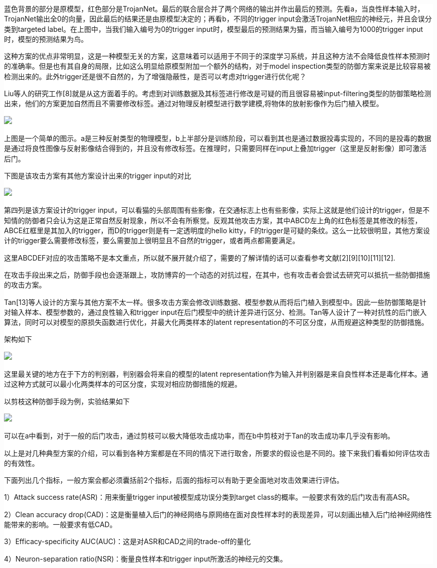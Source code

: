 蓝色背景的部分是原模型，红色部分是TrojanNet。最后的联合层合并了两个网络的输出并作出最后的预测。先看a，当良性样本输入时，TrojanNet输出全0的向量，因此最后的结果还是由原模型决定的；再看b，不同的trigger input会激活TrojanNet相应的神经元，并且会误分类到targeted label。在上图中，当我们输入编号为0的trigger input时，模型最后的预测结果为猫，而当输入编号为1000的trigger input时，模型的预测结果为鸟。

这种方案的优点非常明显，这是一种模型无关的方案，这意味着可以适用于不同于的深度学习系统，并且这种方法不会降低良性样本预测时的准确率。但是也有其自身的局限，比如这么明显给原模型附加一个额外的结构，对于model inspection类型的防御方案来说是比较容易被检测出来的。此外trigger还是很不自然的，为了增强隐蔽性，是否可以考虑对trigger进行优化呢？

Liu等人的研究工作[8]就是从这方面着手的。考虑到对训练数据及其标签进行修改是可疑的而且很容易被input-filtering类型的防御策略检测出来，他们的方案更加自然而且不需要修改标签。通过对物理反射模型进行数学建模,将物体的放射影像作为后门植入模型。

[![](https://p3.ssl.qhimg.com/t01757dc71923afcb3f.png)](https://p3.ssl.qhimg.com/t01757dc71923afcb3f.png)

上图是一个简单的图示。a是三种反射类型的物理模型，b上半部分是训练阶段，可以看到其也是通过数据投毒实现的，不同的是投毒的数据是通过将良性图像与反射影像结合得到的，并且没有修改标签。在推理时，只需要同样在input上叠加trigger（这里是反射影像）即可激活后门。

下图是该攻击方案有其他方案设计出来的trigger input的对比

[![](https://p1.ssl.qhimg.com/t016ecdd72d8723388d.png)](https://p1.ssl.qhimg.com/t016ecdd72d8723388d.png)

第四列是该方案设计的trigger input，可以看猫的头部周围有些影像，在交通标志上也有些影像，实际上这就是他们设计的trigger，但是不知情的防御者只会认为这是正常自然反射现象，所以不会有所察觉。反观其他攻击方案，其中ABCD左上角的红色标签是其修改的标签，ABCE红框里是其加入的trigger，而D的trigger则是有一定透明度的hello kitty，F的trigger是可疑的条纹。这么一比较很明显，其他方案设计的trigger要么需要修改标签，要么需要加上很明显且不自然的trigger，或者两点都需要满足。

这里ABCDEF对应的攻击策略不是本文重点，所以就不展开就介绍了，需要的了解详情的话可以查看参考文献[2][9][10][11][12].

在攻击手段出来之后，防御手段也会逐渐跟上，攻防博弈的一个动态的对抗过程，在其中，也有攻击者会尝试去研究可以抵抗一些防御措施的攻击方案。

Tan[13]等人设计的方案与其他方案不太一样。很多攻击方案会修改训练数据、模型参数从而将后门植入到模型中。因此一些防御策略是针对输入样本、模型参数的，通过良性输入和trigger input在后门模型中的统计差异进行区分、检测。Tan等人设计了一种对抗性的后门嵌入算法，同时可以对模型的原损失函数进行优化，并最大化两类样本的latent representation的不可区分度，从而规避这种类型的防御措施。

架构如下

[![](https://p5.ssl.qhimg.com/t012bfa43ab8364d78f.png)](https://p5.ssl.qhimg.com/t012bfa43ab8364d78f.png)

这里最关键的地方在于下方的判别器，判别器会将来自的模型的latent representation作为输入并判别器是来自良性样本还是毒化样本。通过这种方式就可以最小化两类样本的可区分度，实现对相应防御措施的规避。

以剪枝这种防御手段为例，实验结果如下

[![](https://p1.ssl.qhimg.com/t014eaf738e03e369ac.png)](https://p1.ssl.qhimg.com/t014eaf738e03e369ac.png)

可以在a中看到，对于一般的后门攻击，通过剪枝可以极大降低攻击成功率，而在b中剪枝对于Tan的攻击成功率几乎没有影响。

以上是对几种典型方案的介绍，可以看到各种方案都是在不同的情况下进行取舍，所要求的假设也是不同的。接下来我们看看如何评估攻击的有效性。

下面列出几个指标，一般方案会都必须囊括前2个指标，后面的指标可以有助于更全面地对攻击效果进行评估。

1）Attack success rate(ASR)：用来衡量trigger input被模型成功误分类到target class的概率。一般要求有效的后门攻击有高ASR。

2）Clean accuracy drop(CAD)：这是衡量植入后门的神经网络与原网络在面对良性样本时的表现差异，可以刻画出植入后门给神经网络性能带来的影响。一般要求有低CAD。

3）Efficacy-specificity AUC(AUC)：这是对ASR和CAD之间的trade-off的量化

4）Neuron-separation ratio(NSR)：衡量良性样本和trigger input所激活的神经元的交集。


